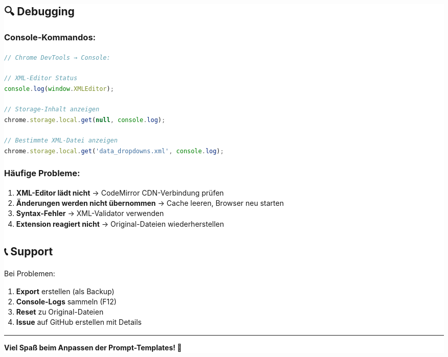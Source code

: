 ## 🔍 Debugging

### Console-Kommandos:
```javascript
// Chrome DevTools → Console:

// XML-Editor Status
console.log(window.XMLEditor);

// Storage-Inhalt anzeigen
chrome.storage.local.get(null, console.log);

// Bestimmte XML-Datei anzeigen
chrome.storage.local.get('data_dropdowns.xml', console.log);
```

### Häufige Probleme:
1. **XML-Editor lädt nicht** → CodeMirror CDN-Verbindung prüfen
2. **Änderungen werden nicht übernommen** → Cache leeren, Browser neu starten
3. **Syntax-Fehler** → XML-Validator verwenden
4. **Extension reagiert nicht** → Original-Dateien wiederherstellen

## 📞 Support

Bei Problemen:
1. **Export** erstellen (als Backup)
2. **Console-Logs** sammeln (F12)
3. **Reset** zu Original-Dateien
4. **Issue** auf GitHub erstellen mit Details

---

**Viel Spaß beim Anpassen der Prompt-Templates! 🚀**